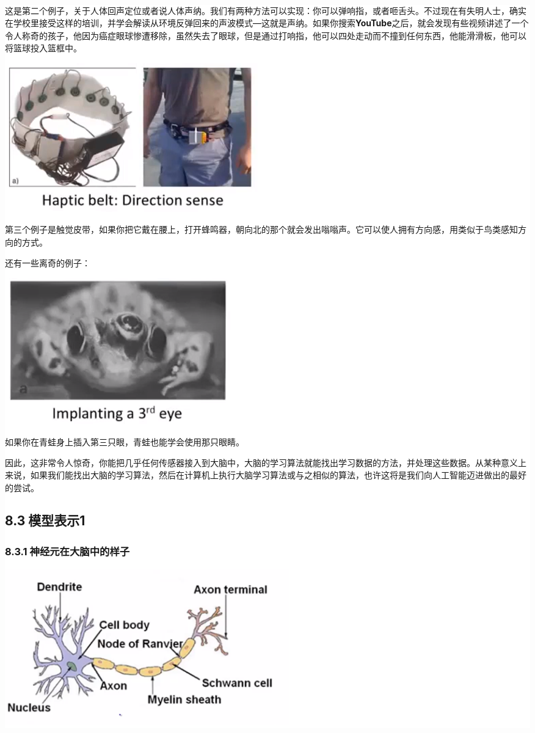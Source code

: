这是第二个例子，关于人体回声定位或者说人体声纳。我们有两种方法可以实现：你可以弹响指，或者咂舌头。不过现在有失明人士，确实在学校里接受这样的培训，并学会解读从环境反弹回来的声波模式—这就是声纳。如果你搜索**YouTube**之后，就会发现有些视频讲述了一个令人称奇的孩子，他因为癌症眼球惨遭移除，虽然失去了眼球，但是通过打响指，他可以四处走动而不撞到任何东西，他能滑滑板，他可以将篮球投入篮框中。

![](../../../img/ml/ml_wnd/08_neural_networks_representation/8.2_6.png)

第三个例子是触觉皮带，如果你把它戴在腰上，打开蜂鸣器，朝向北的那个就会发出嗡嗡声。它可以使人拥有方向感，用类似于鸟类感知方向的方式。

还有一些离奇的例子：

![](../../../img/ml/ml_wnd/08_neural_networks_representation/8.2_7.png)

如果你在青蛙身上插入第三只眼，青蛙也能学会使用那只眼睛。

因此，这非常令人惊奇，你能把几乎任何传感器接入到大脑中，大脑的学习算法就能找出学习数据的方法，并处理这些数据。从某种意义上来说，如果我们能找出大脑的学习算法，然后在计算机上执行大脑学习算法或与之相似的算法，也许这将是我们向人工智能迈进做出的最好的尝试。

## 8.3 模型表示1

### 8.3.1 神经元在大脑中的样子

![](../../../img/ml/ml_wnd/08_neural_networks_representation/8.3_1.png)
